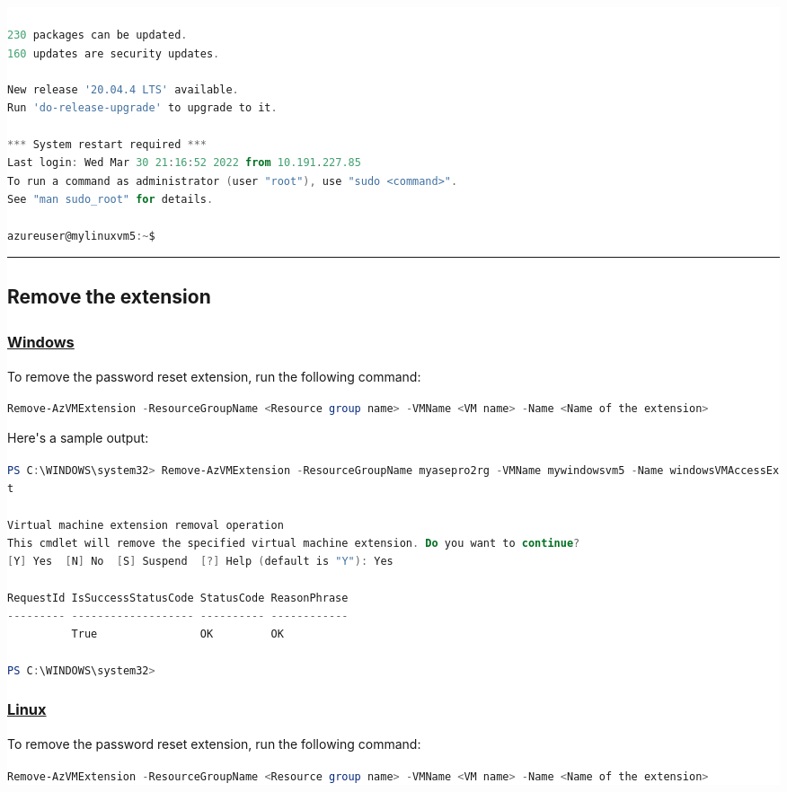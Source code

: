 ```powershell
  
230 packages can be updated. 
160 updates are security updates. 
  
New release '20.04.4 LTS' available. 
Run 'do-release-upgrade' to upgrade to it. 
  
*** System restart required *** 
Last login: Wed Mar 30 21:16:52 2022 from 10.191.227.85 
To run a command as administrator (user "root"), use "sudo <command>". 
See "man sudo_root" for details. 
  
azureuser@mylinuxvm5:~$ 

```
---

## Remove the extension

### [Windows](#tab/windows)

To remove the password reset extension, run the following command:

```powershell
Remove-AzVMExtension -ResourceGroupName <Resource group name> -VMName <VM name> -Name <Name of the extension>
```

Here's a sample output:

```powershell
PS C:\WINDOWS\system32> Remove-AzVMExtension -ResourceGroupName myasepro2rg -VMName mywindowsvm5 -Name windowsVMAccessExt 
  
Virtual machine extension removal operation 
This cmdlet will remove the specified virtual machine extension. Do you want to continue? 
[Y] Yes  [N] No  [S] Suspend  [?] Help (default is "Y"): Yes 
  
RequestId IsSuccessStatusCode StatusCode ReasonPhrase 
--------- ------------------- ---------- ------------ 
          True                OK         OK 
  
PS C:\WINDOWS\system32>
```

### [Linux](#tab/linux)

To remove the password reset extension, run the following command:

```powershell  
Remove-AzVMExtension -ResourceGroupName <Resource group name> -VMName <VM name> -Name <Name of the extension>
```

